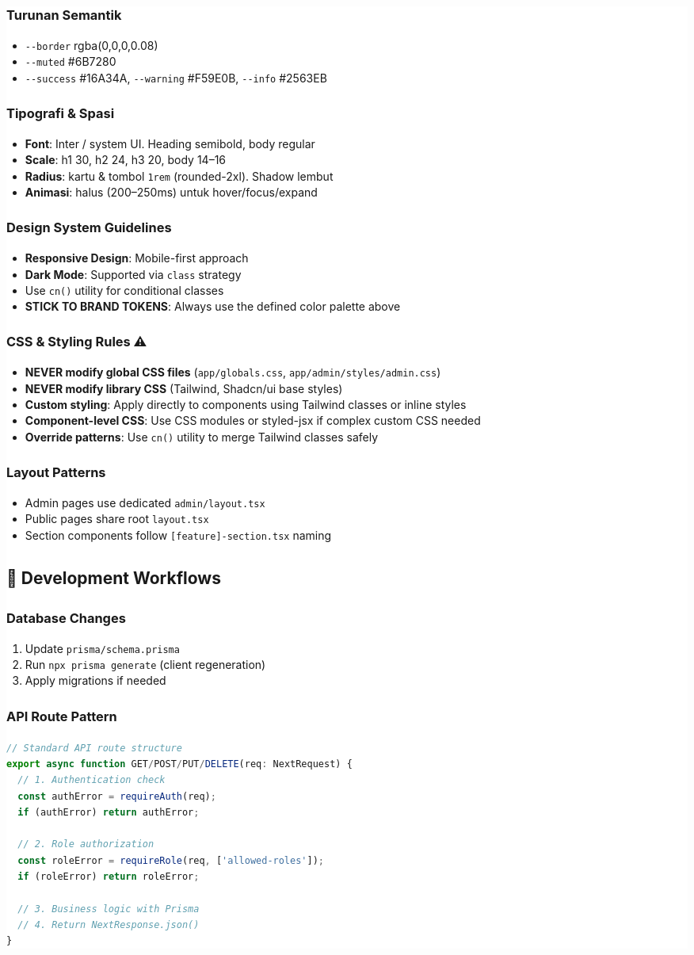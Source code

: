 ### Turunan Semantik
- `--border` rgba(0,0,0,0.08)
- `--muted` #6B7280
- `--success` #16A34A, `--warning` #F59E0B, `--info` #2563EB

### Tipografi & Spasi
- **Font**: Inter / system UI. Heading semibold, body regular
- **Scale**: h1 30, h2 24, h3 20, body 14–16
- **Radius**: kartu & tombol `1rem` (rounded-2xl). Shadow lembut
- **Animasi**: halus (200–250ms) untuk hover/focus/expand

### Design System Guidelines
- **Responsive Design**: Mobile-first approach
- **Dark Mode**: Supported via `class` strategy
- Use `cn()` utility for conditional classes
- **STICK TO BRAND TOKENS**: Always use the defined color palette above

### CSS & Styling Rules ⚠️
- **NEVER modify global CSS files** (`app/globals.css`, `app/admin/styles/admin.css`)
- **NEVER modify library CSS** (Tailwind, Shadcn/ui base styles)
- **Custom styling**: Apply directly to components using Tailwind classes or inline styles
- **Component-level CSS**: Use CSS modules or styled-jsx if complex custom CSS needed
- **Override patterns**: Use `cn()` utility to merge Tailwind classes safely

### Layout Patterns
- Admin pages use dedicated `admin/layout.tsx`
- Public pages share root `layout.tsx`
- Section components follow `[feature]-section.tsx` naming

## 🔄 Development Workflows

### Database Changes
1. Update `prisma/schema.prisma`
2. Run `npx prisma generate` (client regeneration)
3. Apply migrations if needed

### API Route Pattern
```typescript
// Standard API route structure
export async function GET/POST/PUT/DELETE(req: NextRequest) {
  // 1. Authentication check
  const authError = requireAuth(req);
  if (authError) return authError;
  
  // 2. Role authorization  
  const roleError = requireRole(req, ['allowed-roles']);
  if (roleError) return roleError;
  
  // 3. Business logic with Prisma
  // 4. Return NextResponse.json()
}
```
